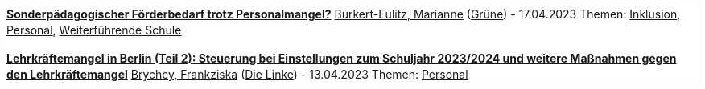 **[Sonderpädagogischer Förderbedarf trotz Personalmangel?](https://pardok.parlament-berlin.de/starweb/adis/citat/VT/19/SchrAnfr/S19-15189.pdf)**
[Burkert-Eulitz, Marianne](autor_burkert-eulitz_marianne_gruene.md) ([Grüne](fraktion_gruene.md)) - 17.04.2023
Themen: [Inklusion](thema_inklusion.md), [Personal](thema_personal.md), [Weiterführende Schule](thema_weiterfuehrende_schule.md)

**[Lehrkräftemangel in Berlin (Teil 2): Steuerung bei Einstellungen zum Schuljahr 2023/2024 und weitere Maßnahmen gegen den Lehrkräftemangel](https://pardok.parlament-berlin.de/starweb/adis/citat/VT/19/SchrAnfr/S19-15186.pdf)**
[Brychcy, Frankziska](autor_brychcy_frankziska_die_linke.md) ([Die Linke](fraktion_die_linke.md)) - 13.04.2023
Themen: [Personal](thema_personal.md)

